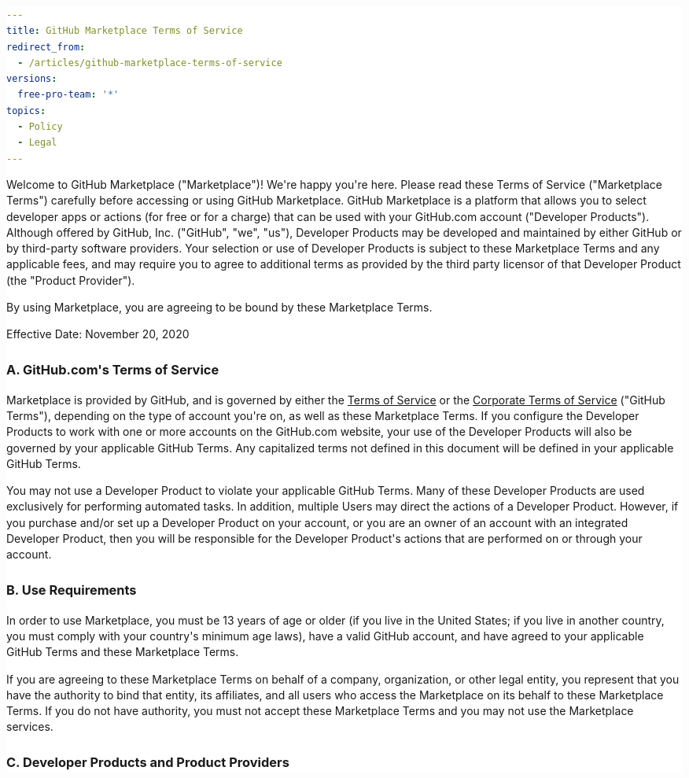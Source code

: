 ```yaml
---
title: GitHub Marketplace Terms of Service
redirect_from:
  - /articles/github-marketplace-terms-of-service
versions:
  free-pro-team: '*'
topics:
  - Policy
  - Legal
---
```


Welcome to GitHub Marketplace ("Marketplace")! We're happy you're here. Please read these Terms of Service ("Marketplace Terms") carefully before accessing or using GitHub Marketplace. GitHub Marketplace is a platform that allows you to select developer apps or actions (for free or for a charge) that can be used with your GitHub.com account ("Developer Products"). Although offered by GitHub, Inc. ("GitHub", "we", "us"), Developer Products may be developed and maintained by either GitHub or by third-party software providers. Your selection or use of Developer Products is subject to these Marketplace Terms and any applicable fees, and may require you to agree to additional terms as provided by the third party licensor of that Developer Product (the "Product Provider").

By using Marketplace, you are agreeing to be bound by these Marketplace Terms.

Effective Date: November 20, 2020

### A. GitHub.com's Terms of Service

Marketplace is provided by GitHub, and is governed by either the [Terms of Service](/articles/github-terms-of-service/) or the [Corporate Terms of Service](/articles/github-corporate-terms-of-service/) ("GitHub Terms"), depending on the type of account you're on, as well as these Marketplace Terms. If you configure the Developer Products to work with one or more accounts on the GitHub.com website, your use of the Developer Products will also be governed by your applicable GitHub Terms. Any capitalized terms not defined in this document will be defined in your applicable GitHub Terms.

You may not use a Developer Product to violate your applicable GitHub Terms. Many of these Developer Products are used exclusively for performing automated tasks. In addition, multiple Users may direct the actions of a Developer Product. However, if you purchase and/or set up a Developer Product on your account, or you are an owner of an account with an integrated Developer Product, then you will be responsible for the Developer Product's actions that are performed on or through your account.

### B. Use Requirements

In order to use Marketplace, you must be 13 years of age or older (if you live in the United States; if you live in another country, you must comply with your country's minimum age laws), have a valid GitHub account, and have agreed to your applicable GitHub Terms and these Marketplace Terms.

If you are agreeing to these Marketplace Terms on behalf of a company, organization, or other legal entity, you represent that you have the authority to bind that entity, its affiliates, and all users who access the Marketplace on its behalf to these Marketplace Terms. If you do not have authority, you must not accept these Marketplace Terms and you may not use the Marketplace services.

### C. Developer Products and Product Providers
